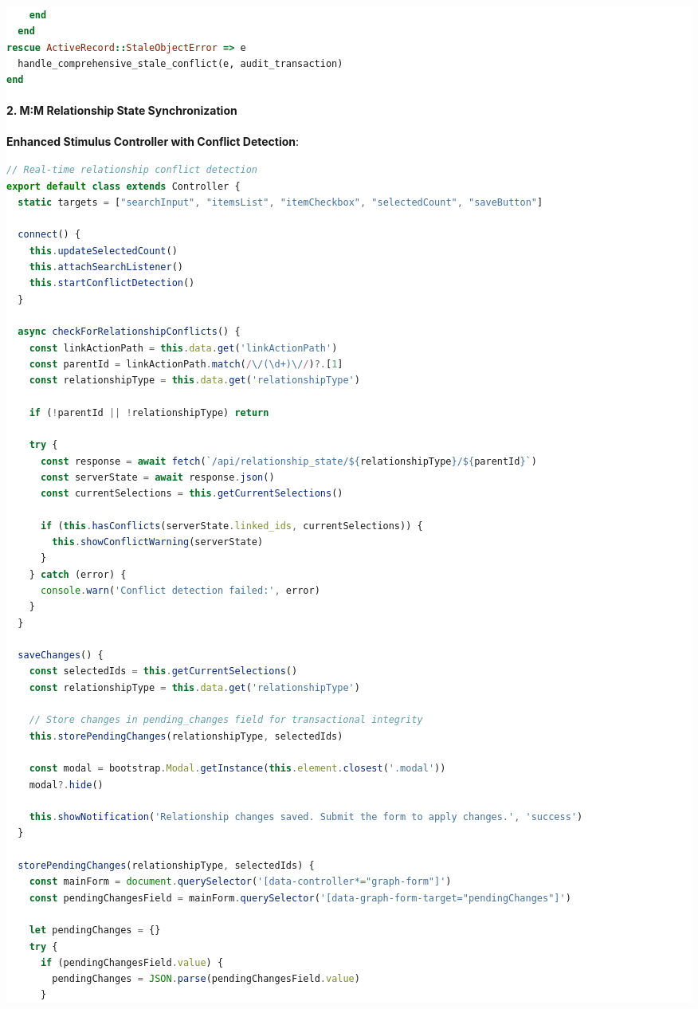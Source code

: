 ```ruby
    end
  end
rescue ActiveRecord::StaleObjectError => e
  handle_comprehensive_stale_conflict(e, audit_transaction)
end
```

#### 2. M:M Relationship State Synchronization

**Enhanced Stimulus Controller with Conflict Detection**:
```javascript
// Real-time relationship conflict detection
export default class extends Controller {
  static targets = ["searchInput", "itemsList", "itemCheckbox", "selectedCount", "saveButton"]

  connect() {
    this.updateSelectedCount()
    this.attachSearchListener()
    this.startConflictDetection()
  }

  async checkForRelationshipConflicts() {
    const linkActionPath = this.data.get('linkActionPath')
    const parentId = linkActionPath.match(/\/(\d+)\//)?.[1]
    const relationshipType = this.data.get('relationshipType')

    if (!parentId || !relationshipType) return

    try {
      const response = await fetch(`/api/relationship_state/${relationshipType}/${parentId}`)
      const serverState = await response.json()
      const currentSelections = this.getCurrentSelections()

      if (this.hasConflicts(serverState.linked_ids, currentSelections)) {
        this.showConflictWarning(serverState)
      }
    } catch (error) {
      console.warn('Conflict detection failed:', error)
    }
  }

  saveChanges() {
    const selectedIds = this.getCurrentSelections()
    const relationshipType = this.data.get('relationshipType')

    // Store changes in pending_changes field for transactional integrity
    this.storePendingChanges(relationshipType, selectedIds)

    const modal = bootstrap.Modal.getInstance(this.element.closest('.modal'))
    modal?.hide()

    this.showNotification('Relationship changes saved. Submit the form to apply changes.', 'success')
  }

  storePendingChanges(relationshipType, selectedIds) {
    const mainForm = document.querySelector('[data-controller*="graph-form"]')
    const pendingChangesField = mainForm.querySelector('[data-graph-form-target="pendingChanges"]')

    let pendingChanges = {}
    try {
      if (pendingChangesField.value) {
        pendingChanges = JSON.parse(pendingChangesField.value)
      }
```